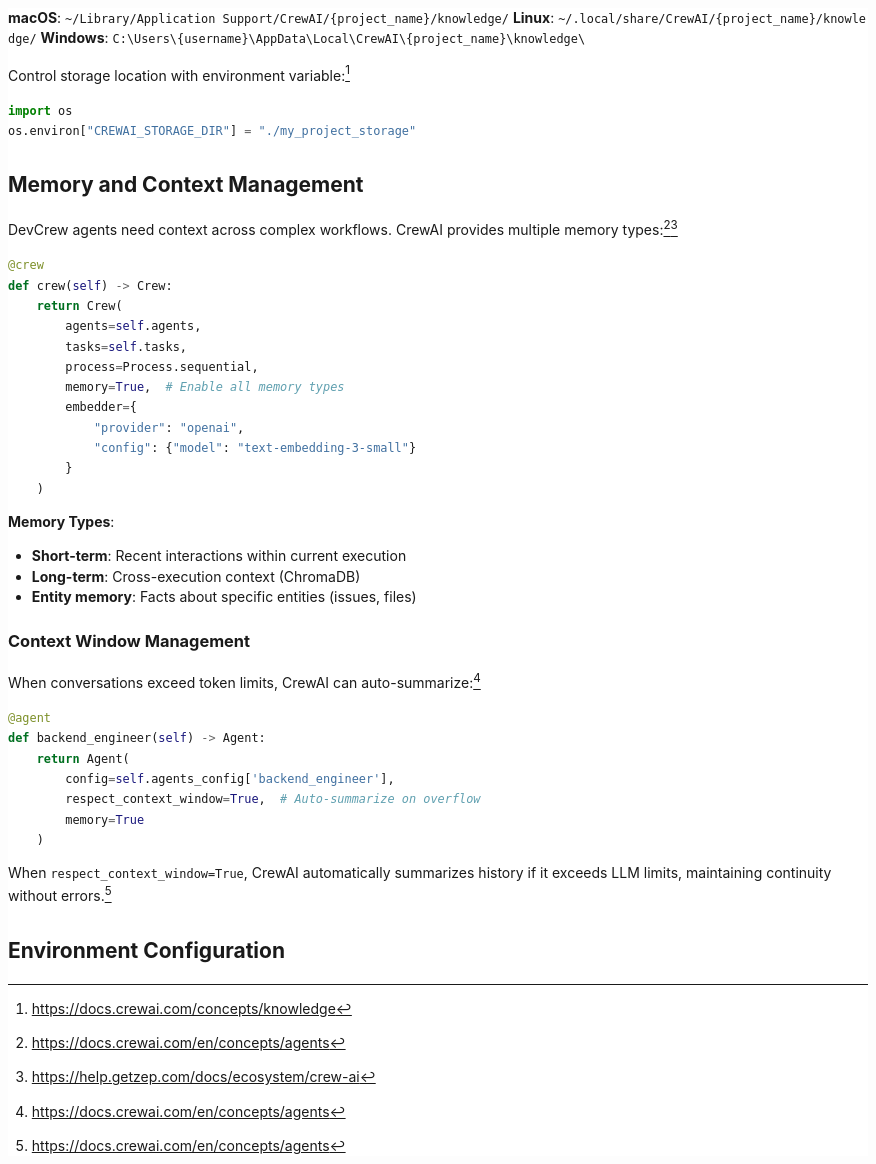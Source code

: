 **macOS**: `~/Library/Application Support/CrewAI/{project_name}/knowledge/`
**Linux**: `~/.local/share/CrewAI/{project_name}/knowledge/`
**Windows**: `C:\Users\{username}\AppData\Local\CrewAI\{project_name}\knowledge\`

Control storage location with environment variable:[^18]

```python
import os
os.environ["CREWAI_STORAGE_DIR"] = "./my_project_storage"
```


## Memory and Context Management

DevCrew agents need context across complex workflows. CrewAI provides multiple memory types:[^21][^22]

```python
@crew
def crew(self) -> Crew:
    return Crew(
        agents=self.agents,
        tasks=self.tasks,
        process=Process.sequential,
        memory=True,  # Enable all memory types
        embedder={
            "provider": "openai",
            "config": {"model": "text-embedding-3-small"}
        }
    )
```

**Memory Types**:

- **Short-term**: Recent interactions within current execution
- **Long-term**: Cross-execution context (ChromaDB)
- **Entity memory**: Facts about specific entities (issues, files)


### Context Window Management

When conversations exceed token limits, CrewAI can auto-summarize:[^21]

```python
@agent
def backend_engineer(self) -> Agent:
    return Agent(
        config=self.agents_config['backend_engineer'],
        respect_context_window=True,  # Auto-summarize on overflow
        memory=True
    )
```

When `respect_context_window=True`, CrewAI automatically summarizes history if it exceeds LLM limits, maintaining continuity without errors.[^21]

## Environment Configuration


[^1]: https://www.firecrawl.dev/blog/crewai-multi-agent-systems-tutorial
[^2]: https://aws.amazon.com/blogs/machine-learning/build-agentic-systems-with-crewai-and-amazon-bedrock/
[^3]: https://docs.crewai.com/en/quickstart
[^4]: https://docs.crewai.com/concepts/agents
[^5]: https://community.crewai.com/t/how-to-determine-data-transfer-flow-between-agents-in-sequential-or-hierarchical-processes/3268
[^6]: https://ai.plainenglish.io/mastering-crewai-chapter-4-processes-e8ad3ebbadae
[^7]: https://www.wednesday.is/writing-articles/crewai-deployment-guide-production-implementation
[^8]: https://docs.crewai.com/enterprise/guides/deploy-crew
[^9]: https://blog.crewai.com/getting-started-with-crewai-build-your-first-crew/
[^10]: agent-Backend-Engineer-vSEP25.md
[^11]: https://github.com/crewAIInc/crewAI/discussions/1220
[^12]: https://community.crewai.com/t/does-hierarchical-process-even-work-your-experience-is-highly-appreciated/2690
[^13]: https://community.crewai.com/t/choosing-between-sequential-and-hierarchical-processes-in-crewai-for-a-shopping-chatbot/5710
[^14]: https://community.crewai.com/t/flow-crew-programming-paradigm-and-limitations/4842
[^15]: https://community.crewai.com/t/tool-best-practice-assign-to-agent-or-task/5919
[^16]: https://community.crewai.com/t/tool-best-practice-assign-to-agent-or-task/5919/4
[^17]: https://rpabotsworld.com/crewai-knowledge-feature/
[^18]: https://docs.crewai.com/concepts/knowledge
[^19]: https://community.crewai.com/t/difference-between-rag-and-knowledge-source/2283
[^20]: https://community.crewai.com/t/how-to-integrate-user-preferences/2022
[^21]: https://docs.crewai.com/en/concepts/agents
[^22]: https://help.getzep.com/docs/ecosystem/crew-ai
[^23]: https://docs.crewai.com/concepts/llms
[^24]: https://docs.aws.amazon.com/prescriptive-guidance/latest/patterns/deploy-agentic-systems-on-amazon-bedrock-with-the-crewai-framework.html
[^25]: https://www.projectpro.io/article/crew-ai-projects-ideas-and-examples/1117
[^26]: agent-Code-Reviewer-vSEP25.md
[^27]: https://latenode.com/blog/crewai-framework-2025-complete-review-of-the-open-source-multi-agent-ai-platform
[^28]: https://github.com/crewAIInc/crewAI
[^29]: https://github.com/crewAIInc/crewAI-examples
[^30]: https://www.ctkadvisors.net/blog/crewai-devcrew
[^31]: https://sider.ai/blog/ai-tools/best-crewai-tutorials-to-master-multi-agent-workflows-2025-guide
[^32]: https://codesignal.com/learn/courses/getting-started-with-crewai-agents-and-tasks/lessons/configuring-crewai-agents-and-tasks-with-yaml-files
[^33]: https://www.copilotkit.ai/blog/the-best-ai-agent-resources-you-should-know
[^34]: https://www.cohorte.co/blog/the-friendly-developers-guide-to-crewai-for-support-bots-workflow-automation
[^35]: https://docs.crewai.com/quickstart
[^36]: https://community.crewai.com/t/what-is-the-best-practice-approach-for-performing-multiple-crew-iterations/2713
[^37]: https://docs.crewai.com/guides/crews/first-crew
[^38]: https://www.reddit.com/r/NextGenAITool/comments/1me1ckt/the_complete_7part_strategy_to_build_powerful_ai/
[^39]: https://community.crewai.com/t/hierarchical-process-in-crewai-in-2025/4974
[^40]: https://www.reddit.com/r/AI_Agents/comments/1hu29l6/how_are_youll_deploying_ai_agent_systems_to/
[^41]: https://community.crewai.com/t/managing-large-data-need-to-cycle-and-then-summarize/6513
[^42]: https://community.crewai.com/t/deploying-crewai-as-an-api-service/726
[^43]: https://community.crewai.com/t/memory-customization/2880